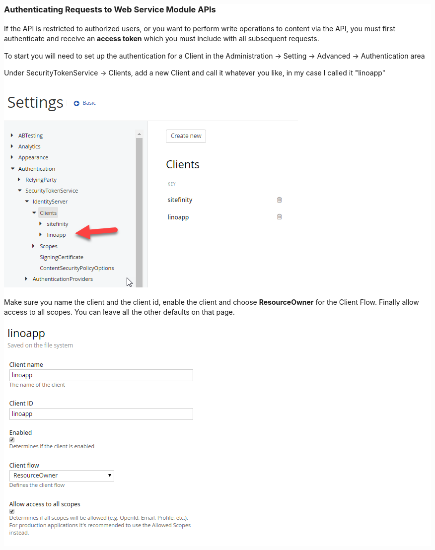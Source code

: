 ### Authenticating Requests to Web Service Module APIs

If the API is restricted to authorized users, or you want to perform
write operations to content via the API, you must first authenticate and
receive an **access token** which you must include with all subsequent
requests.

To start you will need to set up the authentication for a Client in the
Administration -\> Setting -\> Advanced -\> Authentication area

Under SecurityTokenService -\> Clients, add a new Client and call it
whatever you like, in my case I called it "linoapp"

![](../media/image86.png)

Make sure you name the client and the client id, enable the client and
choose **ResourceOwner** for the Client Flow. Finally allow access to
all scopes. You can leave all the other defaults on that page.

![](../media/image87.png)
